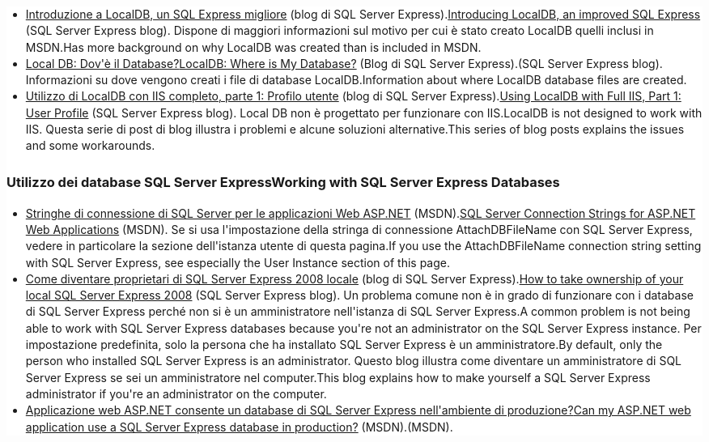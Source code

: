 - <span data-ttu-id="b9c26-283">[Introduzione a LocalDB, un SQL Express migliore](https://go.microsoft.com/fwlink/?LinkId=234375) (blog di SQL Server Express).</span><span class="sxs-lookup"><span data-stu-id="b9c26-283">[Introducing LocalDB, an improved SQL Express](https://go.microsoft.com/fwlink/?LinkId=234375) (SQL Server Express blog).</span></span> <span data-ttu-id="b9c26-284">Dispone di maggiori informazioni sul motivo per cui è stato creato LocalDB quelli inclusi in MSDN.</span><span class="sxs-lookup"><span data-stu-id="b9c26-284">Has more background on why LocalDB was created than is included in MSDN.</span></span>
- [<span data-ttu-id="b9c26-285">Local DB: Dov'è il Database?</span><span class="sxs-lookup"><span data-stu-id="b9c26-285">LocalDB: Where is My Database?</span></span>](https://go.microsoft.com/fwlink/?LinkId=234376) <span data-ttu-id="b9c26-286">(Blog di SQL Server Express).</span><span class="sxs-lookup"><span data-stu-id="b9c26-286">(SQL Server Express blog).</span></span> <span data-ttu-id="b9c26-287">Informazioni su dove vengono creati i file di database LocalDB.</span><span class="sxs-lookup"><span data-stu-id="b9c26-287">Information about where LocalDB database files are created.</span></span>
- <span data-ttu-id="b9c26-288">[Utilizzo di LocalDB con IIS completo, parte 1: Profilo utente](https://blogs.msdn.com/b/sqlexpress/archive/2011/12/09/using-localdb-with-full-iis-part-1-user-profile.aspx) (blog di SQL Server Express).</span><span class="sxs-lookup"><span data-stu-id="b9c26-288">[Using LocalDB with Full IIS, Part 1: User Profile](https://blogs.msdn.com/b/sqlexpress/archive/2011/12/09/using-localdb-with-full-iis-part-1-user-profile.aspx) (SQL Server Express blog).</span></span> <span data-ttu-id="b9c26-289">Local DB non è progettato per funzionare con IIS.</span><span class="sxs-lookup"><span data-stu-id="b9c26-289">LocalDB is not designed to work with IIS.</span></span> <span data-ttu-id="b9c26-290">Questa serie di post di blog illustra i problemi e alcune soluzioni alternative.</span><span class="sxs-lookup"><span data-stu-id="b9c26-290">This series of blog posts explains the issues and some workarounds.</span></span>

<a id="sse"></a>

### <a name="working-with-sql-server-express-databases"></a><span data-ttu-id="b9c26-291">Utilizzo dei database SQL Server Express</span><span class="sxs-lookup"><span data-stu-id="b9c26-291">Working with SQL Server Express Databases</span></span>

- <span data-ttu-id="b9c26-292">[Stringhe di connessione di SQL Server per le applicazioni Web ASP.NET](https://msdn.microsoft.com/library/jj653752.aspx) (MSDN).</span><span class="sxs-lookup"><span data-stu-id="b9c26-292">[SQL Server Connection Strings for ASP.NET Web Applications](https://msdn.microsoft.com/library/jj653752.aspx) (MSDN).</span></span> <span data-ttu-id="b9c26-293">Se si usa l'impostazione della stringa di connessione AttachDBFileName con SQL Server Express, vedere in particolare la sezione dell'istanza utente di questa pagina.</span><span class="sxs-lookup"><span data-stu-id="b9c26-293">If you use the AttachDBFileName connection string setting with SQL Server Express, see especially the User Instance section of this page.</span></span>
- <span data-ttu-id="b9c26-294">[Come diventare proprietari di SQL Server Express 2008 locale](https://blogs.msdn.com/b/sqlexpress/archive/2010/02/23/how-to-take-ownership-of-your-local-sql-server-2008-express.aspx) (blog di SQL Server Express).</span><span class="sxs-lookup"><span data-stu-id="b9c26-294">[How to take ownership of your local SQL Server Express 2008](https://blogs.msdn.com/b/sqlexpress/archive/2010/02/23/how-to-take-ownership-of-your-local-sql-server-2008-express.aspx) (SQL Server Express blog).</span></span> <span data-ttu-id="b9c26-295">Un problema comune non è in grado di funzionare con i database di SQL Server Express perché non si è un amministratore nell'istanza di SQL Server Express.</span><span class="sxs-lookup"><span data-stu-id="b9c26-295">A common problem is not being able to work with SQL Server Express databases because you're not an administrator on the SQL Server Express instance.</span></span> <span data-ttu-id="b9c26-296">Per impostazione predefinita, solo la persona che ha installato SQL Server Express è un amministratore.</span><span class="sxs-lookup"><span data-stu-id="b9c26-296">By default, only the person who installed SQL Server Express is an administrator.</span></span> <span data-ttu-id="b9c26-297">Questo blog illustra come diventare un amministratore di SQL Server Express se sei un amministratore nel computer.</span><span class="sxs-lookup"><span data-stu-id="b9c26-297">This blog explains how to make yourself a SQL Server Express administrator if you're an administrator on the computer.</span></span>
- [<span data-ttu-id="b9c26-298">Applicazione web ASP.NET consente un database di SQL Server Express nell'ambiente di produzione?</span><span class="sxs-lookup"><span data-stu-id="b9c26-298">Can my ASP.NET web application use a SQL Server Express database in production?</span></span>](https://msdn.microsoft.com/library/jj653753.aspx#sql_express_in_production) <span data-ttu-id="b9c26-299">(MSDN).</span><span class="sxs-lookup"><span data-stu-id="b9c26-299">(MSDN).</span></span>
